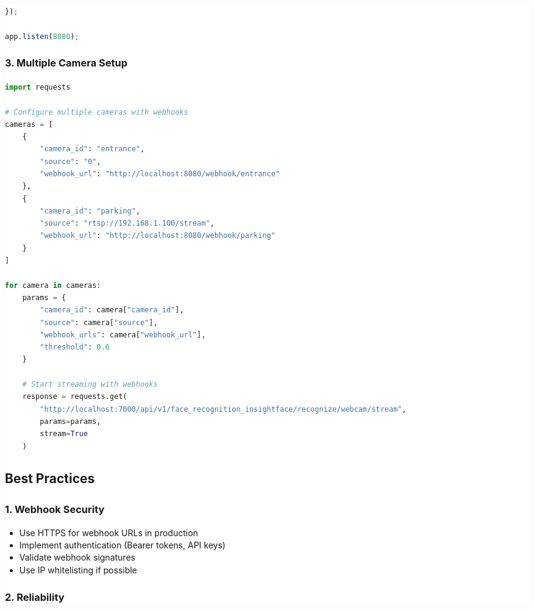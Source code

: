 ```javascript
});

app.listen(8080);
```

### 3. Multiple Camera Setup

```python
import requests

# Configure multiple cameras with webhooks
cameras = [
    {
        "camera_id": "entrance",
        "source": "0",
        "webhook_url": "http://localhost:8080/webhook/entrance"
    },
    {
        "camera_id": "parking",
        "source": "rtsp://192.168.1.100/stream",
        "webhook_url": "http://localhost:8080/webhook/parking"
    }
]

for camera in cameras:
    params = {
        "camera_id": camera["camera_id"],
        "source": camera["source"],
        "webhook_urls": camera["webhook_url"],
        "threshold": 0.6
    }
    
    # Start streaming with webhooks
    response = requests.get(
        "http://localhost:7000/api/v1/face_recognition_insightface/recognize/webcam/stream",
        params=params,
        stream=True
    )
```

## Best Practices

### 1. Webhook Security

- Use HTTPS for webhook URLs in production
- Implement authentication (Bearer tokens, API keys)
- Validate webhook signatures
- Use IP whitelisting if possible

### 2. Reliability
